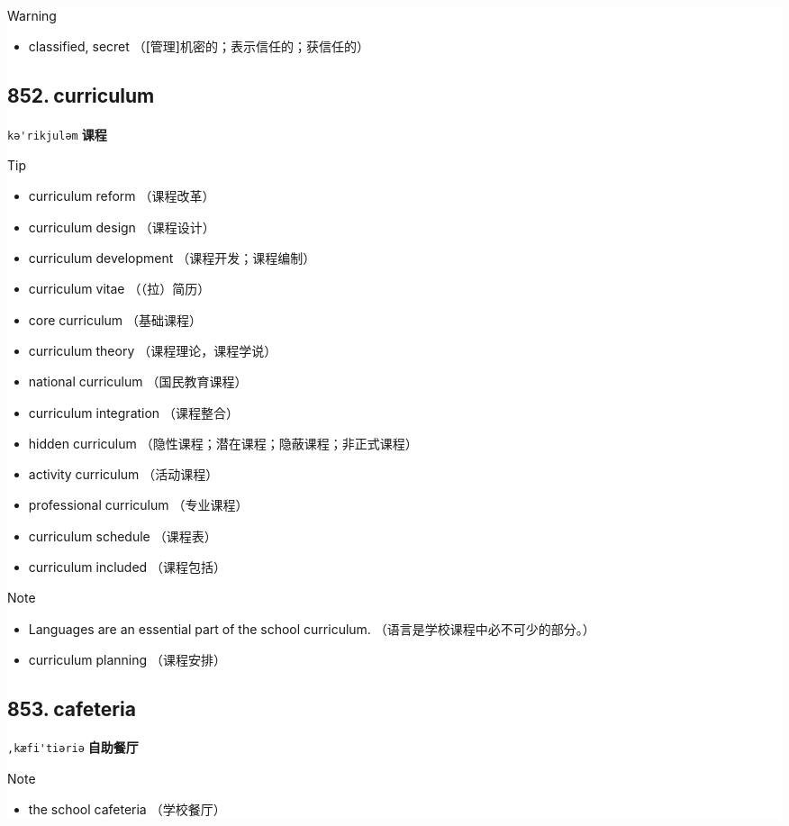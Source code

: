 > [!WARNING]
>
> - classified, secret （[管理]机密的；表示信任的；获信任的）
>

## 852. curriculum

`kə'rikjuləm`  **课程**

> [!TIP]
>
> - curriculum reform （课程改革）
>
> - curriculum design （课程设计）
>
> - curriculum development （课程开发；课程编制）
>
> - curriculum vitae （（拉）简历）
>
> - core curriculum （基础课程）
>
> - curriculum theory （课程理论，课程学说）
>
> - national curriculum （国民教育课程）
>
> - curriculum integration （课程整合）
>
> - hidden curriculum （隐性课程；潜在课程；隐蔽课程；非正式课程）
>
> - activity curriculum （活动课程）
>
> - professional curriculum （专业课程）
>
> - curriculum schedule （课程表）
>
> - curriculum included （课程包括）
>

> [!NOTE]
>
> - Languages are an essential part of the school curriculum. （语言是学校课程中必不可少的部分。）
>
> - curriculum planning （课程安排）
>

## 853. cafeteria

`,kæfi'tiəriə`  **自助餐厅**

> [!NOTE]
>
> - the school cafeteria （学校餐厅）
>
